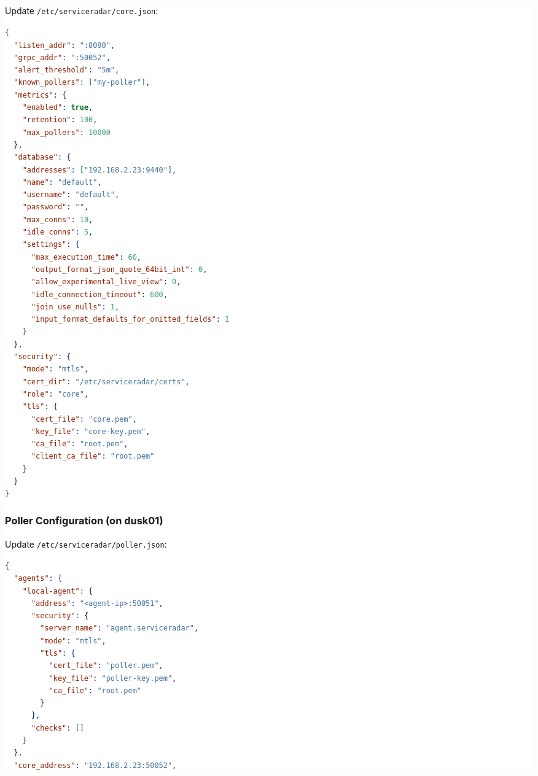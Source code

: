 Update `/etc/serviceradar/core.json`:

```json
{
  "listen_addr": ":8090",
  "grpc_addr": ":50052",
  "alert_threshold": "5m",
  "known_pollers": ["my-poller"],
  "metrics": {
    "enabled": true,
    "retention": 100,
    "max_pollers": 10000
  },
  "database": {
    "addresses": ["192.168.2.23:9440"],
    "name": "default",
    "username": "default",
    "password": "",
    "max_conns": 10,
    "idle_conns": 5,
    "settings": {
      "max_execution_time": 60,
      "output_format_json_quote_64bit_int": 0,
      "allow_experimental_live_view": 0,
      "idle_connection_timeout": 600,
      "join_use_nulls": 1,
      "input_format_defaults_for_omitted_fields": 1
    }
  },
  "security": {
    "mode": "mtls",
    "cert_dir": "/etc/serviceradar/certs",
    "role": "core",
    "tls": {
      "cert_file": "core.pem",
      "key_file": "core-key.pem",
      "ca_file": "root.pem",
      "client_ca_file": "root.pem"
    }
  }
}
```

### Poller Configuration (on dusk01)

Update `/etc/serviceradar/poller.json`:

```json
{
  "agents": {
    "local-agent": {
      "address": "<agent-ip>:50051",
      "security": {
        "server_name": "agent.serviceradar",
        "mode": "mtls",
        "tls": {
          "cert_file": "poller.pem",
          "key_file": "poller-key.pem",
          "ca_file": "root.pem"
        }
      },
      "checks": []
    }
  },
  "core_address": "192.168.2.23:50052",
```